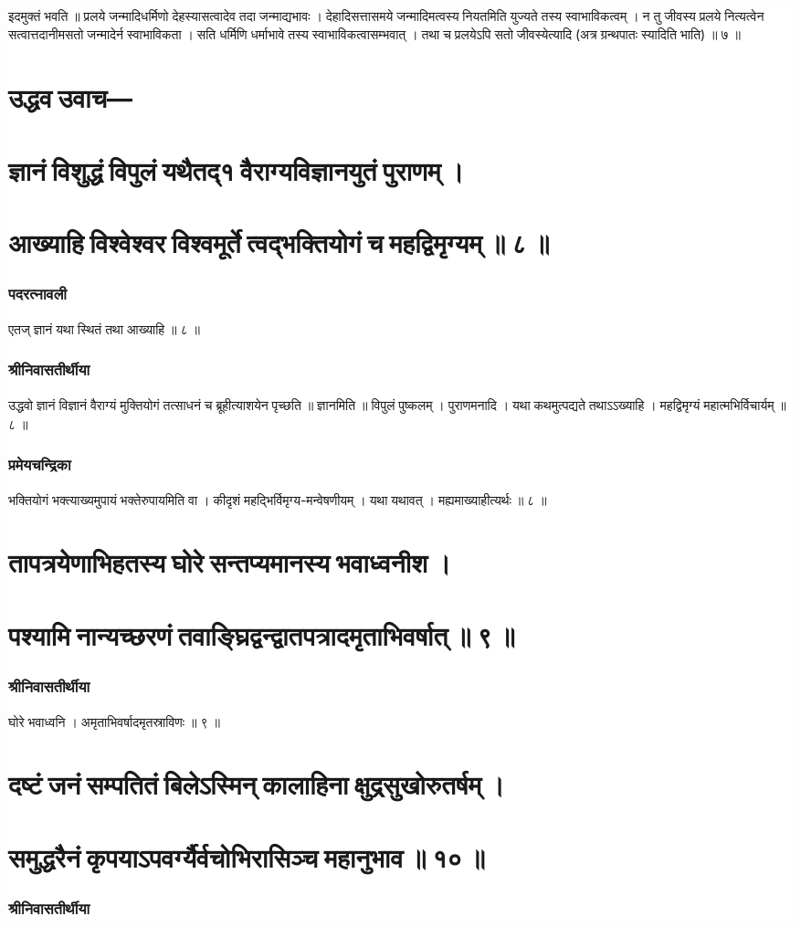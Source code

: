 इदमुक्तं भवति ॥ प्रलये जन्मादिधर्मिणो देहस्यासत्वादेव तदा जन्माद्यभावः । देहादिसत्तासमये जन्मादिमत्वस्य नियतमिति युज्यते तस्य स्वाभाविकत्वम् । न तु जीवस्य प्रलये नित्यत्वेन सत्वात्तदानीमसतो जन्मादेर्न स्वाभाविकता । सति धर्मिणि धर्माभावे तस्य स्वाभाविकत्वासम्भवात् । तथा च प्रलयेऽपि सतो जीवस्येत्यादि (अत्र ग्रन्थपातः स्यादिति भाति) ॥ ७ ॥

# **उद्धव उवाच—**

# **ज्ञानं विशुद्धं विपुलं यथैतद्१ वैराग्यविज्ञानयुतं पुराणम् ।**

# **आख्याहि विश्वेश्वर विश्वमूर्ते त्वद्भक्तियोगं च महद्विमृग्यम् ॥ ८ ॥**

### **पदरत्नावली**

एतज् ज्ञानं यथा स्थितं तथा आख्याहि ॥ ८ ॥

### **श्रीनिवासतीर्थीया**

उद्धवो ज्ञानं विज्ञानं वैराग्यं मुक्तियोगं तत्साधनं च ब्रूहीत्याशयेन पृच्छति ॥ ज्ञानमिति ॥ विपुलं पुष्कलम् । पुराणमनादि । यथा कथमुत्पद्यते तथाऽऽख्याहि । महद्विमृग्यं महात्मभिर्विचार्यम् ॥ ८ ॥

### **प्रमेयचन्द्रिका**

भक्तियोगं भक्त्याख्यमुपायं भक्तेरुपायमिति वा । कीदृशं महद्भिर्विमृग्य-मन्वेषणीयम् । यथा यथावत् । मह्यमाख्याहीत्यर्थः ॥ ८ ॥

# **तापत्रयेणाभिहतस्य घोरे सन्तप्यमानस्य भवाध्वनीश ।**

# **पश्यामि नान्यच्छरणं तवाङ्घ्रिद्वन्द्वातपत्रादमृताभिवर्षात् ॥ ९ ॥**

### **श्रीनिवासतीर्थीया**

घोरे भवाध्वनि । अमृताभिवर्षादमृतस्राविणः ॥ ९ ॥

# **दष्टं जनं सम्पतितं बिलेऽस्मिन् कालाहिना क्षुद्रसुखोरुतर्षम् ।**

# **समुद्धरैनं कृपयाऽपवर्ग्यैर्वचोभिरासिञ्च महानुभाव ॥ १० ॥**

### **श्रीनिवासतीर्थीया**
